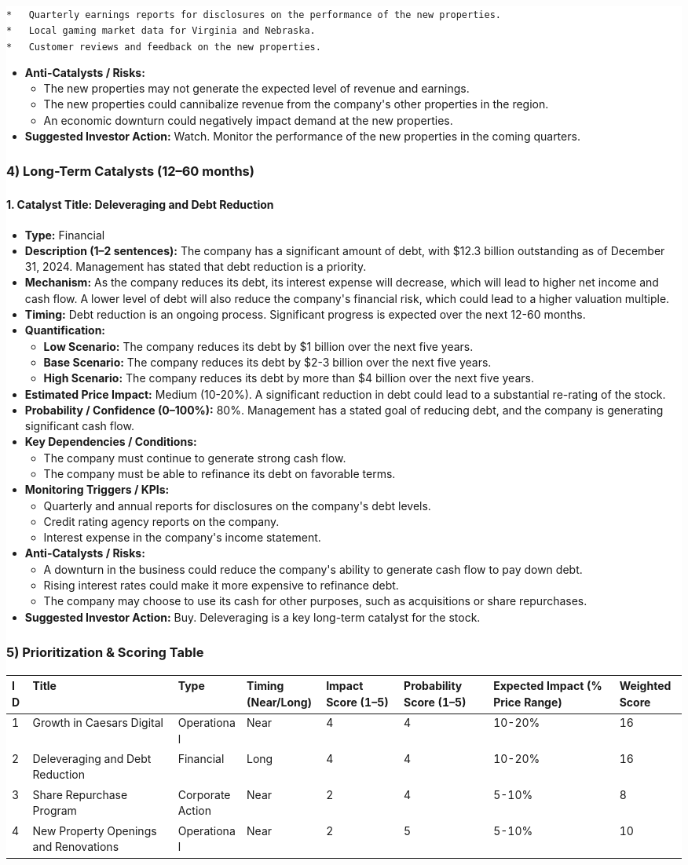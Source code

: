    *   Quarterly earnings reports for disclosures on the performance of the new properties.
    *   Local gaming market data for Virginia and Nebraska.
    *   Customer reviews and feedback on the new properties.
*   **Anti-Catalysts / Risks:**
    *   The new properties may not generate the expected level of revenue and earnings.
    *   The new properties could cannibalize revenue from the company's other properties in the region.
    *   An economic downturn could negatively impact demand at the new properties.
*   **Suggested Investor Action:** Watch. Monitor the performance of the new properties in the coming quarters.

### **4) Long-Term Catalysts (12–60 months)**

#### **1. Catalyst Title: Deleveraging and Debt Reduction**

*   **Type:** Financial
*   **Description (1–2 sentences):** The company has a significant amount of debt, with $12.3 billion outstanding as of December 31, 2024. Management has stated that debt reduction is a priority.
*   **Mechanism:** As the company reduces its debt, its interest expense will decrease, which will lead to higher net income and cash flow. A lower level of debt will also reduce the company's financial risk, which could lead to a higher valuation multiple.
*   **Timing:** Debt reduction is an ongoing process. Significant progress is expected over the next 12-60 months.
*   **Quantification:**
    *   **Low Scenario:** The company reduces its debt by $1 billion over the next five years.
    *   **Base Scenario:** The company reduces its debt by $2-3 billion over the next five years.
    *   **High Scenario:** The company reduces its debt by more than $4 billion over the next five years.
*   **Estimated Price Impact:** Medium (10-20%). A significant reduction in debt could lead to a substantial re-rating of the stock.
*   **Probability / Confidence (0–100%):** 80%. Management has a stated goal of reducing debt, and the company is generating significant cash flow.
*   **Key Dependencies / Conditions:**
    *   The company must continue to generate strong cash flow.
    *   The company must be able to refinance its debt on favorable terms.
*   **Monitoring Triggers / KPIs:**
    *   Quarterly and annual reports for disclosures on the company's debt levels.
    *   Credit rating agency reports on the company.
    *   Interest expense in the company's income statement.
*   **Anti-Catalysts / Risks:**
    *   A downturn in the business could reduce the company's ability to generate cash flow to pay down debt.
    *   Rising interest rates could make it more expensive to refinance debt.
    *   The company may choose to use its cash for other purposes, such as acquisitions or share repurchases.
*   **Suggested Investor Action:** Buy. Deleveraging is a key long-term catalyst for the stock.

### **5) Prioritization & Scoring Table**

| ID | Title | Type | Timing (Near/Long) | Impact Score (1–5) | Probability Score (1–5) | Expected Impact (% Price Range) | Weighted Score |
| :--- | :--- | :--- | :--- | :--- | :--- | :--- | :--- |
| 1 | Growth in Caesars Digital | Operational | Near | 4 | 4 | 10-20% | 16 |
| 2 | Deleveraging and Debt Reduction | Financial | Long | 4 | 4 | 10-20% | 16 |
| 3 | Share Repurchase Program | Corporate Action | Near | 2 | 4 | 5-10% | 8 |
| 4 | New Property Openings and Renovations | Operational | Near | 2 | 5 | 5-10% | 10 |
